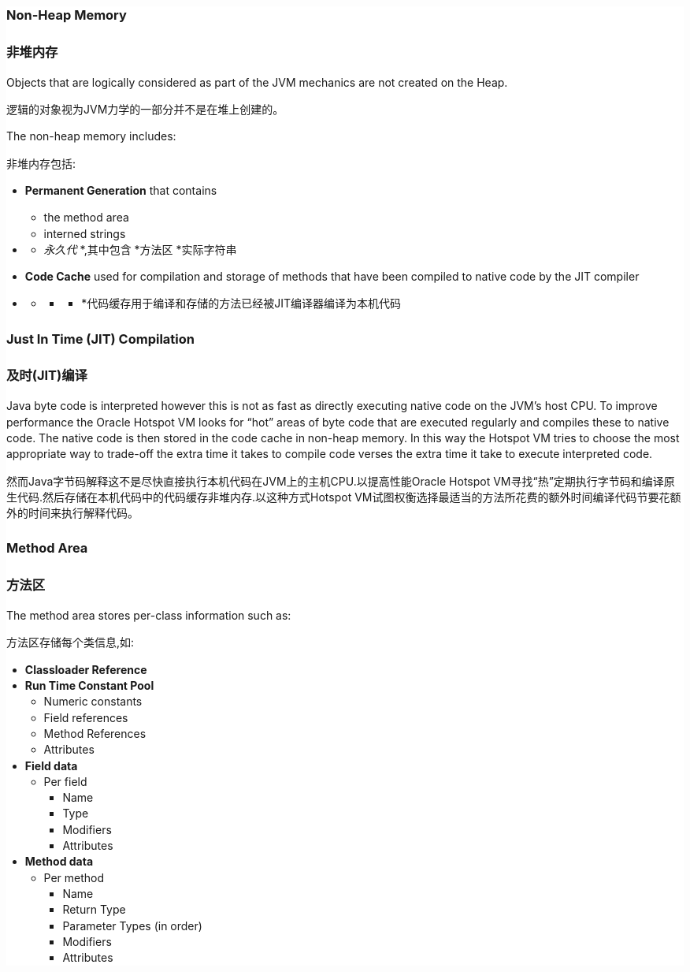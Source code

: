 

### Non-Heap Memory

### 非堆内存

Objects that are logically considered as part of the JVM mechanics are not created on the Heap.

逻辑的对象视为JVM力学的一部分并不是在堆上创建的。

The non-heap memory includes:

非堆内存包括:

* **Permanent Generation** that contains
  * the method area
  * interned strings

* * *永久代* *,其中包含
*方法区
*实际字符串

* **Code Cache** used for compilation and storage of methods that have been compiled to native code by the JIT compiler

* * * * *代码缓存用于编译和存储的方法已经被JIT编译器编译为本机代码

### Just In Time (JIT) Compilation

### 及时(JIT)编译

Java byte code is interpreted however this is not as fast as directly executing native code on the JVM’s host CPU.  To improve performance the Oracle Hotspot VM looks for “hot” areas of byte code that are executed regularly and compiles these to native code.  The native code is then stored in the code cache in non-heap memory.  In this way the Hotspot VM tries to choose the most appropriate way to trade-off the extra time it takes to compile code verses the extra time it take to execute interpreted code.

然而Java字节码解释这不是尽快直接执行本机代码在JVM上的主机CPU.以提高性能Oracle Hotspot VM寻找“热”定期执行字节码和编译原生代码.然后存储在本机代码中的代码缓存非堆内存.以这种方式Hotspot VM试图权衡选择最适当的方法所花费的额外时间编译代码节要花额外的时间来执行解释代码。

### Method Area

### 方法区

The method area stores per-class information such as:

方法区存储每个类信息,如:

* **Classloader Reference**
* **Run Time Constant Pool**
  * Numeric constants
  * Field references
  * Method References
  * Attributes
* **Field data**
  * Per field
    * Name
    * Type
    * Modifiers
    * Attributes
* **Method data**
  * Per method
    * Name
    * Return Type
    * Parameter Types (in order)
    * Modifiers
    * Attributes